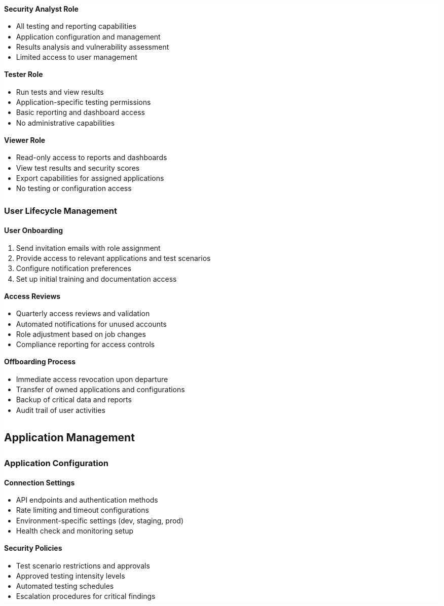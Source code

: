 **Security Analyst Role**
- All testing and reporting capabilities
- Application configuration and management
- Results analysis and vulnerability assessment
- Limited access to user management

**Tester Role**
- Run tests and view results
- Application-specific testing permissions
- Basic reporting and dashboard access
- No administrative capabilities

**Viewer Role**
- Read-only access to reports and dashboards
- View test results and security scores
- Export capabilities for assigned applications
- No testing or configuration access

### User Lifecycle Management

**User Onboarding**
1. Send invitation emails with role assignment
2. Provide access to relevant applications and test scenarios
3. Configure notification preferences
4. Set up initial training and documentation access

**Access Reviews**
- Quarterly access reviews and validation
- Automated notifications for unused accounts
- Role adjustment based on job changes
- Compliance reporting for access controls

**Offboarding Process**
- Immediate access revocation upon departure
- Transfer of owned applications and configurations
- Backup of critical data and reports
- Audit trail of user activities

## Application Management

### Application Configuration

**Connection Settings**
- API endpoints and authentication methods
- Rate limiting and timeout configurations
- Environment-specific settings (dev, staging, prod)
- Health check and monitoring setup

**Security Policies**
- Test scenario restrictions and approvals
- Approved testing intensity levels
- Automated testing schedules
- Escalation procedures for critical findings
